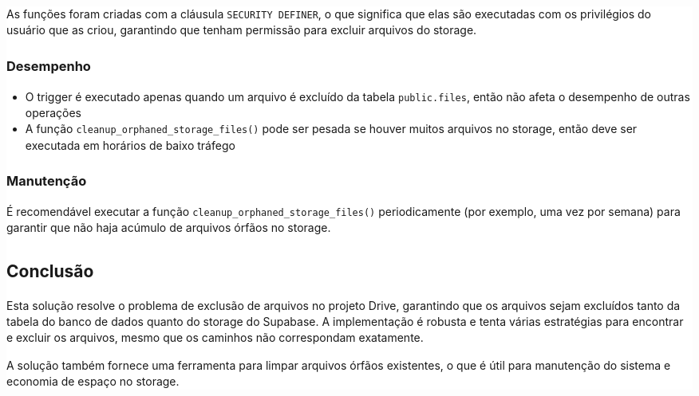 As funções foram criadas com a cláusula `SECURITY DEFINER`, o que significa que elas são executadas com os privilégios do usuário que as criou, garantindo que tenham permissão para excluir arquivos do storage.

### Desempenho

- O trigger é executado apenas quando um arquivo é excluído da tabela `public.files`, então não afeta o desempenho de outras operações
- A função `cleanup_orphaned_storage_files()` pode ser pesada se houver muitos arquivos no storage, então deve ser executada em horários de baixo tráfego

### Manutenção

É recomendável executar a função `cleanup_orphaned_storage_files()` periodicamente (por exemplo, uma vez por semana) para garantir que não haja acúmulo de arquivos órfãos no storage.

## Conclusão

Esta solução resolve o problema de exclusão de arquivos no projeto Drive, garantindo que os arquivos sejam excluídos tanto da tabela do banco de dados quanto do storage do Supabase. A implementação é robusta e tenta várias estratégias para encontrar e excluir os arquivos, mesmo que os caminhos não correspondam exatamente.

A solução também fornece uma ferramenta para limpar arquivos órfãos existentes, o que é útil para manutenção do sistema e economia de espaço no storage.
